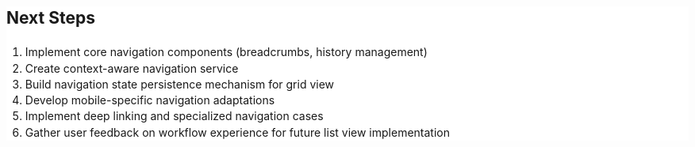 ## Next Steps

1. Implement core navigation components (breadcrumbs, history management)
2. Create context-aware navigation service
3. Build navigation state persistence mechanism for grid view
4. Develop mobile-specific navigation adaptations
5. Implement deep linking and specialized navigation cases
6. Gather user feedback on workflow experience for future list view implementation 